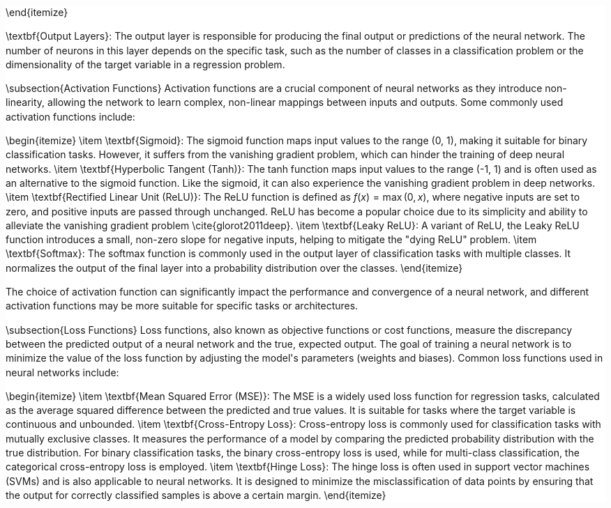 \end{itemize}

\textbf{Output Layers}: The output layer is responsible for producing the final output or predictions of the neural network. The number of neurons in this layer depends on the specific task, such as the number of classes in a classification problem or the dimensionality of the target variable in a regression problem.

\subsection{Activation Functions}
Activation functions are a crucial component of neural networks as they introduce non-linearity, allowing the network to learn complex, non-linear mappings between inputs and outputs. Some commonly used activation functions include:

\begin{itemize}
    \item \textbf{Sigmoid}: The sigmoid function maps input values to the range (0, 1), making it suitable for binary classification tasks. However, it suffers from the vanishing gradient problem, which can hinder the training of deep neural networks.
    \item \textbf{Hyperbolic Tangent (Tanh)}: The tanh function maps input values to the range (-1, 1) and is often used as an alternative to the sigmoid function. Like the sigmoid, it can also experience the vanishing gradient problem in deep networks.
    \item \textbf{Rectified Linear Unit (ReLU)}: The ReLU function is defined as $f(x) = \max(0, x)$, where negative inputs are set to zero, and positive inputs are passed through unchanged. ReLU has become a popular choice due to its simplicity and ability to alleviate the vanishing gradient problem \cite{glorot2011deep}.
    \item \textbf{Leaky ReLU}: A variant of ReLU, the Leaky ReLU function introduces a small, non-zero slope for negative inputs, helping to mitigate the "dying ReLU" problem.
    \item \textbf{Softmax}: The softmax function is commonly used in the output layer of classification tasks with multiple classes. It normalizes the output of the final layer into a probability distribution over the classes.
\end{itemize}

The choice of activation function can significantly impact the performance and convergence of a neural network, and different activation functions may be more suitable for specific tasks or architectures.

\subsection{Loss Functions}
Loss functions, also known as objective functions or cost functions, measure the discrepancy between the predicted output of a neural network and the true, expected output. The goal of training a neural network is to minimize the value of the loss function by adjusting the model's parameters (weights and biases). Common loss functions used in neural networks include:

\begin{itemize}
    \item \textbf{Mean Squared Error (MSE)}: The MSE is a widely used loss function for regression tasks, calculated as the average squared difference between the predicted and true values. It is suitable for tasks where the target variable is continuous and unbounded.
    \item \textbf{Cross-Entropy Loss}: Cross-entropy loss is commonly used for classification tasks with mutually exclusive classes. It measures the performance of a model by comparing the predicted probability distribution with the true distribution. For binary classification tasks, the binary cross-entropy loss is used, while for multi-class classification, the categorical cross-entropy loss is employed.
    \item \textbf{Hinge Loss}: The hinge loss is often used in support vector machines (SVMs) and is also applicable to neural networks. It is designed to minimize the misclassification of data points by ensuring that the output for correctly classified samples is above a certain margin.
\end{itemize}

